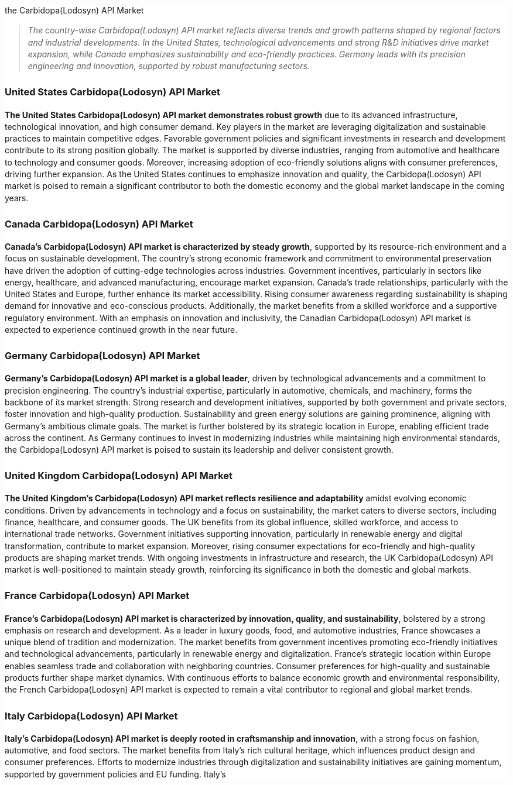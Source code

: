 the Carbidopa(Lodosyn) API Market<br /></span></h1><blockquote><p><em><span class="">The country-wise Carbidopa(Lodosyn) API market reflects diverse trends and growth patterns shaped by regional factors and industrial developments. In the United States, technological advancements and strong R&amp;D initiatives drive market expansion, while Canada emphasizes sustainability and eco-friendly practices. Germany leads with its precision engineering and innovation, supported by robust manufacturing sectors.</span></em></p></blockquote><h3><strong>United States Carbidopa(Lodosyn) API Market</strong></h3><p><strong>The United States Carbidopa(Lodosyn) API market demonstrates robust growth</strong> due to its advanced infrastructure, technological innovation, and high consumer demand. Key players in the market are leveraging digitalization and sustainable practices to maintain competitive edges. Favorable government policies and significant investments in research and development contribute to its strong position globally. The market is supported by diverse industries, ranging from automotive and healthcare to technology and consumer goods. Moreover, increasing adoption of eco-friendly solutions aligns with consumer preferences, driving further expansion. As the United States continues to emphasize innovation and quality, the Carbidopa(Lodosyn) API market is poised to remain a significant contributor to both the domestic economy and the global market landscape in the coming years.</p><h3><strong>Canada Carbidopa(Lodosyn) API Market</strong></h3><p><strong>Canada&rsquo;s Carbidopa(Lodosyn) API market is characterized by steady growth</strong>, supported by its resource-rich environment and a focus on sustainable development. The country&rsquo;s strong economic framework and commitment to environmental preservation have driven the adoption of cutting-edge technologies across industries. Government incentives, particularly in sectors like energy, healthcare, and advanced manufacturing, encourage market expansion. Canada&rsquo;s trade relationships, particularly with the United States and Europe, further enhance its market accessibility. Rising consumer awareness regarding sustainability is shaping demand for innovative and eco-conscious products. Additionally, the market benefits from a skilled workforce and a supportive regulatory environment. With an emphasis on innovation and inclusivity, the Canadian Carbidopa(Lodosyn) API market is expected to experience continued growth in the near future.</p><h3><strong>Germany Carbidopa(Lodosyn) API Market</strong></h3><p><strong>Germany&rsquo;s Carbidopa(Lodosyn) API market is a global leader</strong>, driven by technological advancements and a commitment to precision engineering. The country&rsquo;s industrial expertise, particularly in automotive, chemicals, and machinery, forms the backbone of its market strength. Strong research and development initiatives, supported by both government and private sectors, foster innovation and high-quality production. Sustainability and green energy solutions are gaining prominence, aligning with Germany&rsquo;s ambitious climate goals. The market is further bolstered by its strategic location in Europe, enabling efficient trade across the continent. As Germany continues to invest in modernizing industries while maintaining high environmental standards, the Carbidopa(Lodosyn) API market is poised to sustain its leadership and deliver consistent growth.</p><h3><strong>United Kingdom Carbidopa(Lodosyn) API Market</strong></h3><p><strong>The United Kingdom&rsquo;s Carbidopa(Lodosyn) API market reflects resilience and adaptability</strong> amidst evolving economic conditions. Driven by advancements in technology and a focus on sustainability, the market caters to diverse sectors, including finance, healthcare, and consumer goods. The UK benefits from its global influence, skilled workforce, and access to international trade networks. Government initiatives supporting innovation, particularly in renewable energy and digital transformation, contribute to market expansion. Moreover, rising consumer expectations for eco-friendly and high-quality products are shaping market trends. With ongoing investments in infrastructure and research, the UK Carbidopa(Lodosyn) API market is well-positioned to maintain steady growth, reinforcing its significance in both the domestic and global markets.</p><h3><strong>France Carbidopa(Lodosyn) API Market</strong></h3><p><strong>France&rsquo;s Carbidopa(Lodosyn) API market is characterized by innovation, quality, and sustainability</strong>, bolstered by a strong emphasis on research and development. As a leader in luxury goods, food, and automotive industries, France showcases a unique blend of tradition and modernization. The market benefits from government incentives promoting eco-friendly initiatives and technological advancements, particularly in renewable energy and digitalization. France&rsquo;s strategic location within Europe enables seamless trade and collaboration with neighboring countries. Consumer preferences for high-quality and sustainable products further shape market dynamics. With continuous efforts to balance economic growth and environmental responsibility, the French Carbidopa(Lodosyn) API market is expected to remain a vital contributor to regional and global market trends.</p><h3><strong>Italy Carbidopa(Lodosyn) API Market</strong></h3><p><strong>Italy&rsquo;s Carbidopa(Lodosyn) API market is deeply rooted in craftsmanship and innovation</strong>, with a strong focus on fashion, automotive, and food sectors. The market benefits from Italy&rsquo;s rich cultural heritage, which influences product design and consumer preferences. Efforts to modernize industries through digitalization and sustainability initiatives are gaining momentum, supported by government policies and EU funding. Italy&rsquo;s